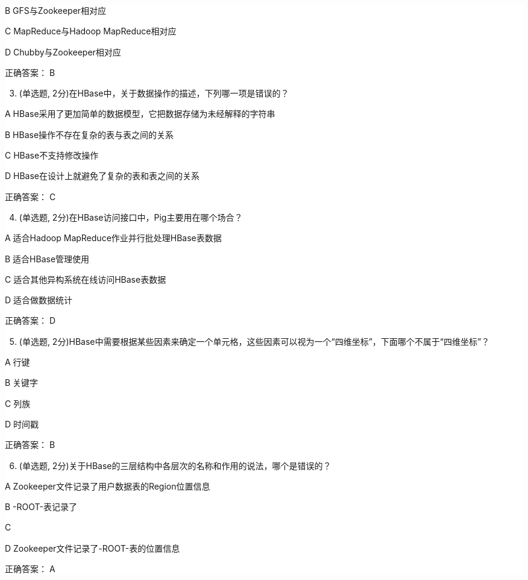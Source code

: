 B  GFS与Zookeeper相对应

C  MapReduce与Hadoop MapReduce相对应

D  Chubby与Zookeeper相对应


正确答案：
 B

3.  (单选题, 2分)在HBase中，关于数据操作的描述，下列哪一项是错误的？

A  HBase采用了更加简单的数据模型，它把数据存储为未经解释的字符串

B  HBase操作不存在复杂的表与表之间的关系

C  HBase不支持修改操作

D  HBase在设计上就避免了复杂的表和表之间的关系


正确答案：
 C

4.  (单选题, 2分)在HBase访问接口中，Pig主要用在哪个场合？

A  适合Hadoop MapReduce作业并行批处理HBase表数据

B  适合HBase管理使用

C  适合其他异构系统在线访问HBase表数据

D  适合做数据统计


正确答案：
 D

5.  (单选题, 2分)HBase中需要根据某些因素来确定一个单元格，这些因素可以视为一个“四维坐标”，下面哪个不属于“四维坐标”？

A  行键

B  关键字

C  列族

D  时间戳


正确答案：
 B

6.  (单选题, 2分)关于HBase的三层结构中各层次的名称和作用的说法，哪个是错误的？

A  Zookeeper文件记录了用户数据表的Region位置信息

B  -ROOT-表记录了

C  

D  Zookeeper文件记录了-ROOT-表的位置信息


正确答案：
 A
